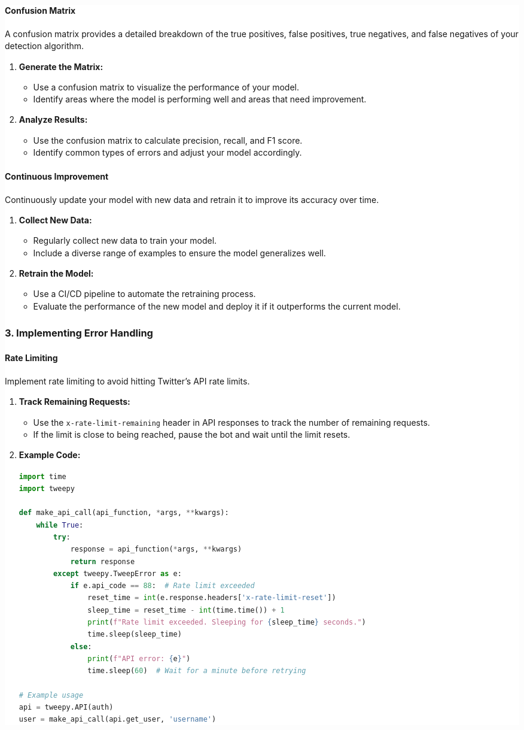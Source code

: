 #### Confusion Matrix
A confusion matrix provides a detailed breakdown of the true positives, false positives, true negatives, and false negatives of your detection algorithm.

1. **Generate the Matrix:**
   - Use a confusion matrix to visualize the performance of your model.
   - Identify areas where the model is performing well and areas that need improvement.

2. **Analyze Results:**
   - Use the confusion matrix to calculate precision, recall, and F1 score.
   - Identify common types of errors and adjust your model accordingly.

#### Continuous Improvement
Continuously update your model with new data and retrain it to improve its accuracy over time.

1. **Collect New Data:**
   - Regularly collect new data to train your model.
   - Include a diverse range of examples to ensure the model generalizes well.

2. **Retrain the Model:**
   - Use a CI/CD pipeline to automate the retraining process.
   - Evaluate the performance of the new model and deploy it if it outperforms the current model.

### 3. Implementing Error Handling

#### Rate Limiting
Implement rate limiting to avoid hitting Twitter’s API rate limits.

1. **Track Remaining Requests:**
   - Use the `x-rate-limit-remaining` header in API responses to track the number of remaining requests.
   - If the limit is close to being reached, pause the bot and wait until the limit resets.

2. **Example Code:**
   ```python
   import time
   import tweepy

   def make_api_call(api_function, *args, **kwargs):
       while True:
           try:
               response = api_function(*args, **kwargs)
               return response
           except tweepy.TweepError as e:
               if e.api_code == 88:  # Rate limit exceeded
                   reset_time = int(e.response.headers['x-rate-limit-reset'])
                   sleep_time = reset_time - int(time.time()) + 1
                   print(f"Rate limit exceeded. Sleeping for {sleep_time} seconds.")
                   time.sleep(sleep_time)
               else:
                   print(f"API error: {e}")
                   time.sleep(60)  # Wait for a minute before retrying

   # Example usage
   api = tweepy.API(auth)
   user = make_api_call(api.get_user, 'username')
   ```
